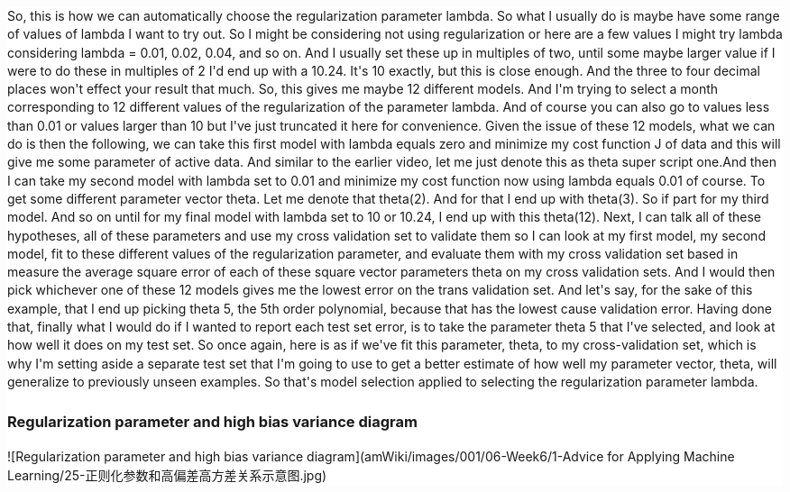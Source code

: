 So, this is how we can automatically choose the regularization parameter lambda. So what I usually do is maybe have some range of values of lambda I want to try out. So I might be considering not using regularization or here are a few values I might try lambda considering lambda = 0.01, 0.02, 0.04, and so on. And I usually set these up in multiples of two, until some maybe larger value if I were to do these in multiples of 2 I'd end up with a 10.24. It's 10 exactly, but this is close enough. And the three to four decimal places won't effect your result that much. So, this gives me maybe 12 different models. And I'm trying to select a month corresponding to 12 different values of the regularization of the parameter lambda. And of course you can also go to values less than 0.01 or values larger than 10 but I've just truncated it here for convenience. Given the issue of these 12 models, what we can do is then the following, we can take this first model with lambda equals zero and minimize my cost function J of data and this will give me some parameter of active data. And similar to the earlier video, let me just denote this as theta super script one.And then I can take my second model with lambda set to 0.01 and minimize my cost function now using lambda equals 0.01 of course. To get some different parameter vector theta. Let me denote that theta(2). And for that I end up with theta(3). So if part for my third model. And so on until for my final model with lambda set to 10 or 10.24, I end up with this theta(12). Next, I can talk all of these hypotheses, all of these parameters and use my cross validation set to validate them so I can look at my first model, my second model, fit to these different values of the regularization parameter, and evaluate them with my cross validation set based in measure the average square error of each of these square vector parameters theta on my cross validation sets. And I would then pick whichever one of these 12 models gives me the lowest error on the trans validation set. And let's say, for the sake of this example, that I end up picking theta 5, the 5th order polynomial, because that has the lowest cause validation error. Having done that, finally what I would do if I wanted to report each test set error, is to take the parameter theta 5 that I've selected, and look at how well it does on my test set. So once again, here is as if we've fit this parameter, theta, to my cross-validation set, which is why I'm setting aside a separate test set that I'm going to use to get a better estimate of how well my parameter vector, theta, will generalize to previously unseen examples. So that's model selection applied to selecting the regularization parameter lambda.
### Regularization parameter and high bias variance diagram
![Regularization parameter and high bias variance diagram](amWiki/images/001/06-Week6/1-Advice for Applying Machine Learning/25-正则化参数和高偏差高方差关系示意图.jpg)